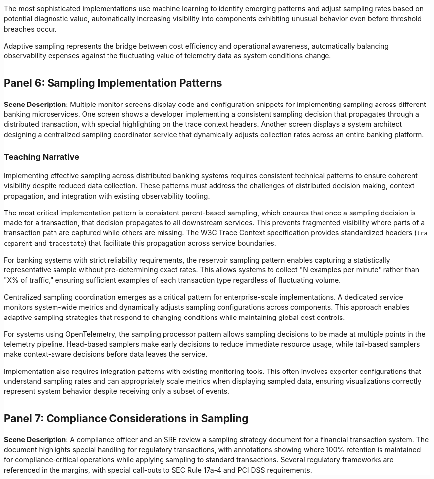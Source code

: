 The most sophisticated implementations use machine learning to identify emerging patterns and adjust sampling rates based on potential diagnostic value, automatically increasing visibility into components exhibiting unusual behavior even before threshold breaches occur.

Adaptive sampling represents the bridge between cost efficiency and operational awareness, automatically balancing observability expenses against the fluctuating value of telemetry data as system conditions change.

## Panel 6: Sampling Implementation Patterns
**Scene Description**: Multiple monitor screens display code and configuration snippets for implementing sampling across different banking microservices. One screen shows a developer implementing a consistent sampling decision that propagates through a distributed transaction, with special highlighting on the trace context headers. Another screen displays a system architect designing a centralized sampling coordinator service that dynamically adjusts collection rates across an entire banking platform.

### Teaching Narrative
Implementing effective sampling across distributed banking systems requires consistent technical patterns to ensure coherent visibility despite reduced data collection. These patterns must address the challenges of distributed decision making, context propagation, and integration with existing observability tooling.

The most critical implementation pattern is consistent parent-based sampling, which ensures that once a sampling decision is made for a transaction, that decision propagates to all downstream services. This prevents fragmented visibility where parts of a transaction path are captured while others are missing. The W3C Trace Context specification provides standardized headers (`traceparent` and `tracestate`) that facilitate this propagation across service boundaries.

For banking systems with strict reliability requirements, the reservoir sampling pattern enables capturing a statistically representative sample without pre-determining exact rates. This allows systems to collect "N examples per minute" rather than "X% of traffic," ensuring sufficient examples of each transaction type regardless of fluctuating volume.

Centralized sampling coordination emerges as a critical pattern for enterprise-scale implementations. A dedicated service monitors system-wide metrics and dynamically adjusts sampling configurations across components. This approach enables adaptive sampling strategies that respond to changing conditions while maintaining global cost controls.

For systems using OpenTelemetry, the sampling processor pattern allows sampling decisions to be made at multiple points in the telemetry pipeline. Head-based samplers make early decisions to reduce immediate resource usage, while tail-based samplers make context-aware decisions before data leaves the service.

Implementation also requires integration patterns with existing monitoring tools. This often involves exporter configurations that understand sampling rates and can appropriately scale metrics when displaying sampled data, ensuring visualizations correctly represent system behavior despite receiving only a subset of events.

## Panel 7: Compliance Considerations in Sampling
**Scene Description**: A compliance officer and an SRE review a sampling strategy document for a financial transaction system. The document highlights special handling for regulatory transactions, with annotations showing where 100% retention is maintained for compliance-critical operations while applying sampling to standard transactions. Several regulatory frameworks are referenced in the margins, with special call-outs to SEC Rule 17a-4 and PCI DSS requirements.
